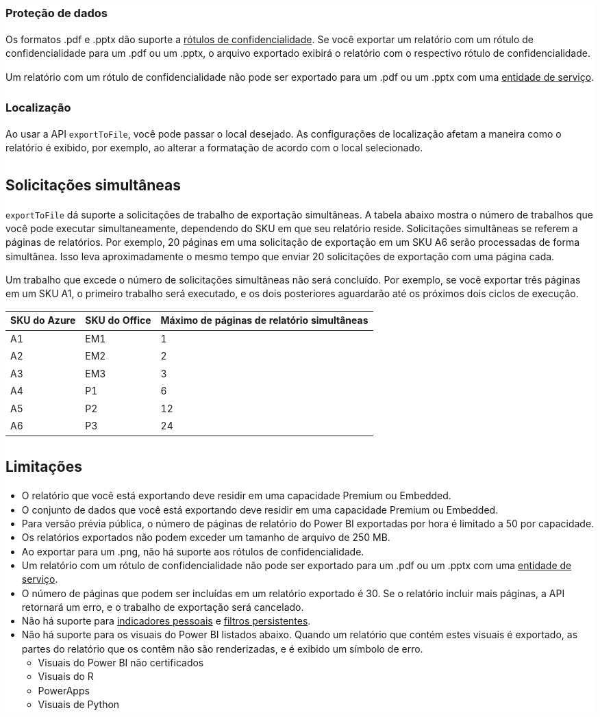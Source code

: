 ### <a name="data-protection"></a>Proteção de dados

Os formatos .pdf e .pptx dão suporte a [rótulos de confidencialidade](../../admin/service-security-sensitivity-label-overview.md). Se você exportar um relatório com um rótulo de confidencialidade para um .pdf ou um .pptx, o arquivo exportado exibirá o relatório com o respectivo rótulo de confidencialidade.

Um relatório com um rótulo de confidencialidade não pode ser exportado para um .pdf ou um .pptx com uma [entidade de serviço](embed-service-principal.md).

### <a name="localization"></a>Localização

Ao usar a API `exportToFile`, você pode passar o local desejado. As configurações de localização afetam a maneira como o relatório é exibido, por exemplo, ao alterar a formatação de acordo com o local selecionado.

## <a name="concurrent-requests"></a>Solicitações simultâneas

`exportToFile` dá suporte a solicitações de trabalho de exportação simultâneas. A tabela abaixo mostra o número de trabalhos que você pode executar simultaneamente, dependendo do SKU em que seu relatório reside. Solicitações simultâneas se referem a páginas de relatórios. Por exemplo, 20 páginas em uma solicitação de exportação em um SKU A6 serão processadas de forma simultânea. Isso leva aproximadamente o mesmo tempo que enviar 20 solicitações de exportação com uma página cada.

Um trabalho que excede o número de solicitações simultâneas não será concluído. Por exemplo, se você exportar três páginas em um SKU A1, o primeiro trabalho será executado, e os dois posteriores aguardarão até os próximos dois ciclos de execução.

|SKU do Azure  |SKU do Office  |Máximo de páginas de relatório simultâneas  |
|-----------|------------|-----------|
|A1         |EM1         |1          |
|A2         |EM2         |2          |
|A3         |EM3         |3          |
|A4         |P1          |6          |
|A5         |P2          |12         |
|A6         |P3          |24         |

## <a name="limitations"></a>Limitações

* O relatório que você está exportando deve residir em uma capacidade Premium ou Embedded.
* O conjunto de dados que você está exportando deve residir em uma capacidade Premium ou Embedded.
* Para versão prévia pública, o número de páginas de relatório do Power BI exportadas por hora é limitado a 50 por capacidade.
* Os relatórios exportados não podem exceder um tamanho de arquivo de 250 MB.
* Ao exportar para um .png, não há suporte aos rótulos de confidencialidade.
* Um relatório com um rótulo de confidencialidade não pode ser exportado para um .pdf ou um .pptx com uma [entidade de serviço](embed-service-principal.md).
* O número de páginas que podem ser incluídas em um relatório exportado é 30. Se o relatório incluir mais páginas, a API retornará um erro, e o trabalho de exportação será cancelado.
* Não há suporte para [indicadores pessoais](../../consumer/end-user-bookmarks.md#personal-bookmarks) e [filtros persistentes](https://powerbi.microsoft.com/blog/announcing-persistent-filters-in-the-service/).
* Não há suporte para os visuais do Power BI listados abaixo. Quando um relatório que contém estes visuais é exportado, as partes do relatório que os contêm não são renderizadas, e é exibido um símbolo de erro.
    * Visuais do Power BI não certificados
    * Visuais do R
    * PowerApps
    * Visuais de Python